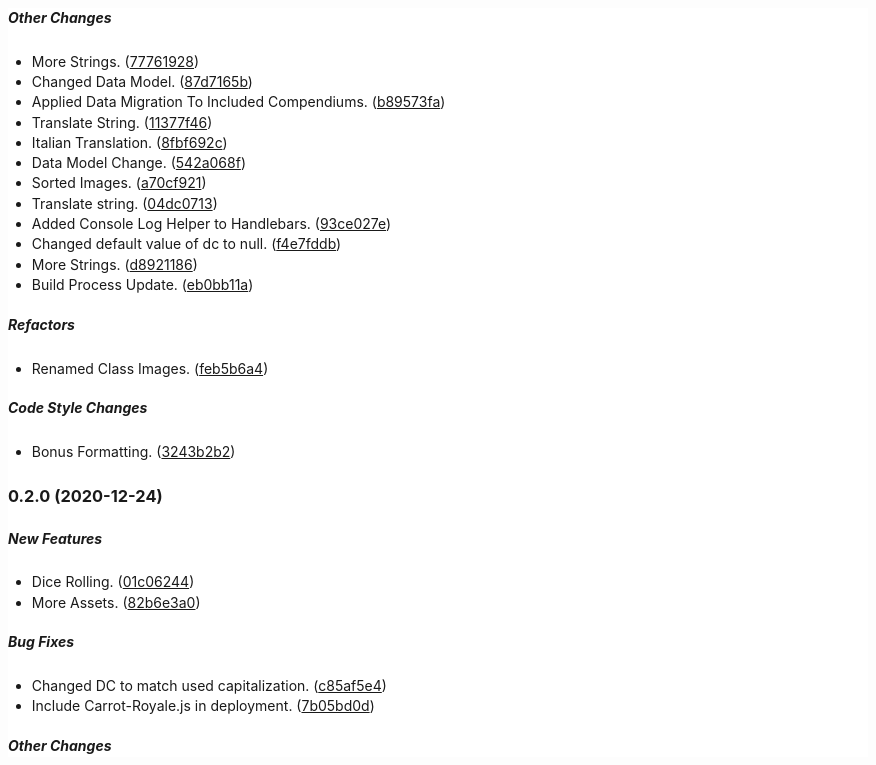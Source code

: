 ##### Other Changes

*  More Strings. ([77761928](https://github.com/HeikaHaku/fvtt-carrot-royale/commit/777619284a29116de70bed084ec05b7e115cfbfb))
*  Changed Data Model. ([87d7165b](https://github.com/HeikaHaku/fvtt-carrot-royale/commit/87d7165b0dc561a8cf3adb97d72fd334b5b36541))
*  Applied Data Migration To Included Compendiums. ([b89573fa](https://github.com/HeikaHaku/fvtt-carrot-royale/commit/b89573fafa52e4abcf8784f8bf8dc8f00299805f))
*  Translate String. ([11377f46](https://github.com/HeikaHaku/fvtt-carrot-royale/commit/11377f4616c2268dcb08b4c62a7bce023603b201))
*  Italian Translation. ([8fbf692c](https://github.com/HeikaHaku/fvtt-carrot-royale/commit/8fbf692cbb3aa69de6f43523c6d1d20e430d5755))
*  Data Model Change. ([542a068f](https://github.com/HeikaHaku/fvtt-carrot-royale/commit/542a068fa60f9034bb326ddb3cc0f26fd6b5deb7))
*  Sorted Images. ([a70cf921](https://github.com/HeikaHaku/fvtt-carrot-royale/commit/a70cf921edd5ddcf090cd167bb695ab3505fbf26))
*  Translate string. ([04dc0713](https://github.com/HeikaHaku/fvtt-carrot-royale/commit/04dc0713b00109d2c8928d1c1150d5b27ceade54))
*  Added Console Log Helper to Handlebars. ([93ce027e](https://github.com/HeikaHaku/fvtt-carrot-royale/commit/93ce027effcecede8f433d83fce9028f8b59d6fb))
*  Changed default value of dc to null. ([f4e7fddb](https://github.com/HeikaHaku/fvtt-carrot-royale/commit/f4e7fddb371ec21b8eab65ad1169fd9bea4125b4))
*  More Strings. ([d8921186](https://github.com/HeikaHaku/fvtt-carrot-royale/commit/d8921186c091c059ed91fb839a31ea9c2954a56b))
*  Build Process Update. ([eb0bb11a](https://github.com/HeikaHaku/fvtt-carrot-royale/commit/eb0bb11ad10035e538e676ebc99a2450b1303715))

##### Refactors

*  Renamed Class Images. ([feb5b6a4](https://github.com/HeikaHaku/fvtt-carrot-royale/commit/feb5b6a4275f395dc5ffd30752ac8dc3d988b4bd))

##### Code Style Changes

*  Bonus Formatting. ([3243b2b2](https://github.com/HeikaHaku/fvtt-carrot-royale/commit/3243b2b21858d803c3ccf11c779a02d18acc2c21))

### 0.2.0 (2020-12-24)

##### New Features

*  Dice Rolling. ([01c06244](https://github.com/HeikaHaku/fvtt-carrot-royale/commit/01c062446507ba6c396ba52e356729d4bee20863))
*  More Assets. ([82b6e3a0](https://github.com/HeikaHaku/fvtt-carrot-royale/commit/82b6e3a0e5c5952ea9aac89bec6bf572ad780f90))

##### Bug Fixes

*  Changed DC to match used capitalization. ([c85af5e4](https://github.com/HeikaHaku/fvtt-carrot-royale/commit/c85af5e41b5970d2369a52c3a86e62d313111c1e))
*  Include Carrot-Royale.js in deployment. ([7b05bd0d](https://github.com/HeikaHaku/fvtt-carrot-royale/commit/7b05bd0da3fa8e77cf057f67607511e12d9c6066))

##### Other Changes
